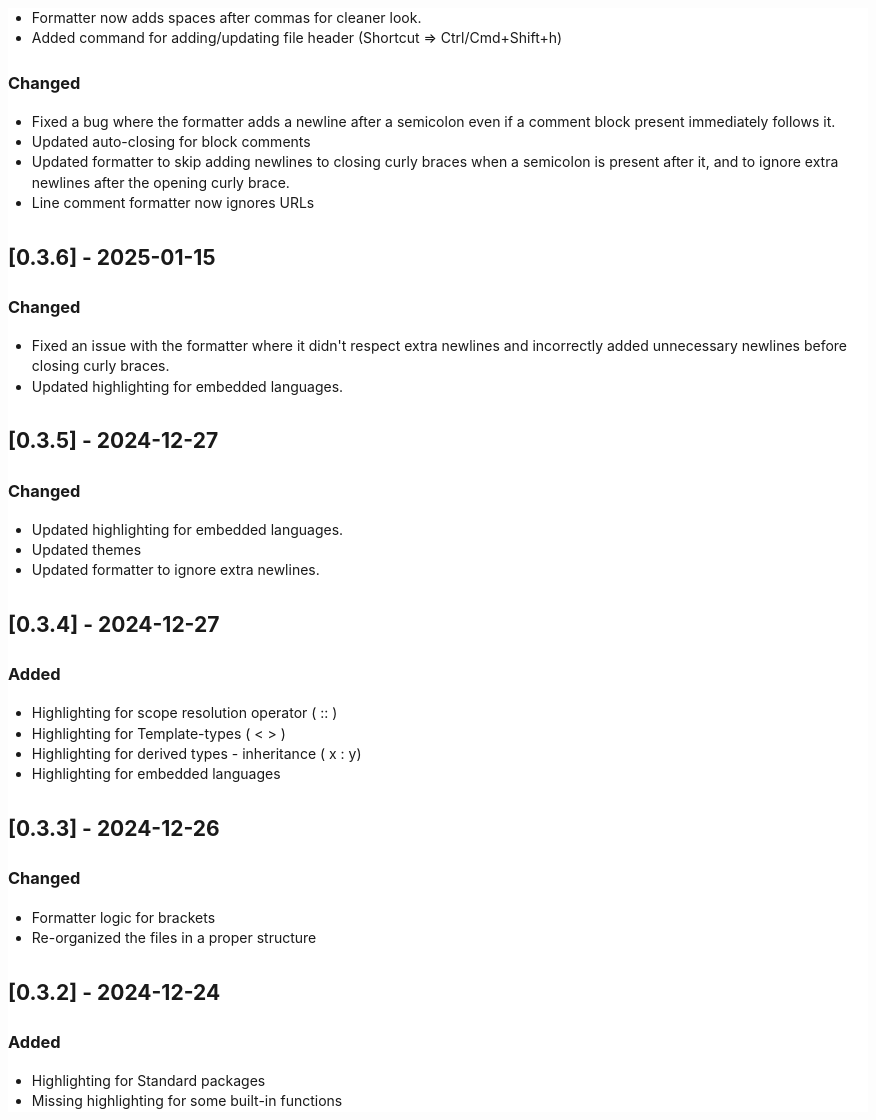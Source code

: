 - Formatter now adds spaces after commas for cleaner look.
- Added command for adding/updating file header (Shortcut => Ctrl/Cmd+Shift+h)

### Changed

- Fixed a bug where the formatter adds a newline after a semicolon even if a comment block present immediately follows it.
- Updated auto-closing for block comments
- Updated formatter to skip adding newlines to closing curly braces when a semicolon is present after it, and to ignore extra newlines after the opening curly brace.
- Line comment formatter now ignores URLs

## [0.3.6] - 2025-01-15

### Changed

- Fixed an issue with the formatter where it didn't respect extra newlines and incorrectly added unnecessary newlines before closing curly braces.
- Updated highlighting for embedded languages.

## [0.3.5] - 2024-12-27

### Changed

- Updated highlighting for embedded languages.
- Updated themes
- Updated formatter to ignore extra newlines.

## [0.3.4] - 2024-12-27

### Added

- Highlighting for scope resolution operator ( :: )
- Highlighting for Template-types ( < > )
- Highlighting for derived types - inheritance ( x : y)
- Highlighting for embedded languages

## [0.3.3] - 2024-12-26

### Changed

- Formatter logic for brackets
- Re-organized the files in a proper structure

## [0.3.2] - 2024-12-24

### Added

- Highlighting for Standard packages
- Missing highlighting for some built-in functions
